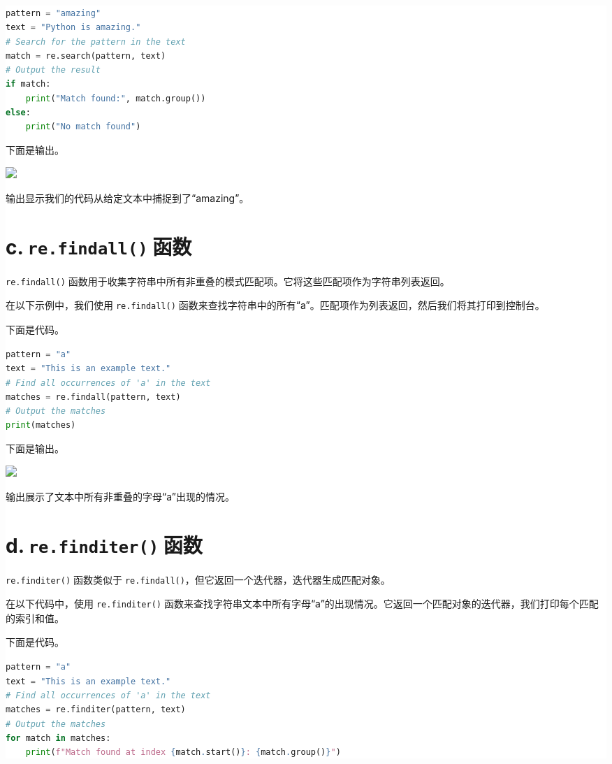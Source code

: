 ```py
pattern = "amazing"
text = "Python is amazing."
# Search for the pattern in the text
match = re.search(pattern, text)
# Output the result
if match:
    print("Match found:", match.group())
else:
    print("No match found")
```

下面是输出。

![](../Images/88ce4b491c7aec745a428317c75614f3.png)

输出显示我们的代码从给定文本中捕捉到了“amazing”。

# c. `re.findall()` 函数

`re.findall()` 函数用于收集字符串中所有非重叠的模式匹配项。它将这些匹配项作为字符串列表返回。

在以下示例中，我们使用 `re.findall()` 函数来查找字符串中的所有“a”。匹配项作为列表返回，然后我们将其打印到控制台。

下面是代码。

```py
pattern = "a"
text = "This is an example text."
# Find all occurrences of 'a' in the text
matches = re.findall(pattern, text)
# Output the matches
print(matches)
```

下面是输出。

![](../Images/38797c77d84525c72ee82185f20b457e.png)

输出展示了文本中所有非重叠的字母“a”出现的情况。

# d. `re.finditer()` 函数

`re.finditer()` 函数类似于 `re.findall()`，但它返回一个迭代器，迭代器生成匹配对象。

在以下代码中，使用 `re.finditer()` 函数来查找字符串文本中所有字母“a”的出现情况。它返回一个匹配对象的迭代器，我们打印每个匹配的索引和值。

下面是代码。

```py
pattern = "a"
text = "This is an example text."
# Find all occurrences of 'a' in the text
matches = re.finditer(pattern, text)
# Output the matches
for match in matches:
    print(f"Match found at index {match.start()}: {match.group()}")
```
